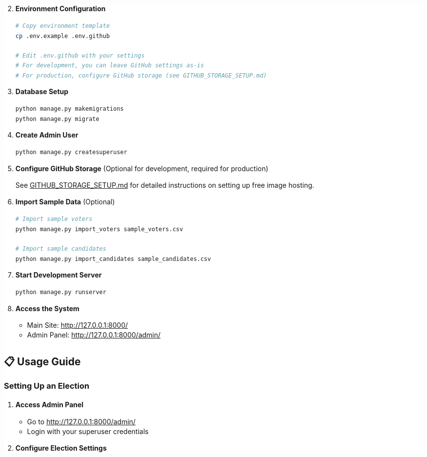 2. **Environment Configuration**

   ```bash
   # Copy environment template
   cp .env.example .env.github
   
   # Edit .env.github with your settings
   # For development, you can leave GitHub settings as-is
   # For production, configure GitHub storage (see GITHUB_STORAGE_SETUP.md)
   ```

2. **Database Setup**

   ```bash
   python manage.py makemigrations
   python manage.py migrate
   ```

3. **Create Admin User**

   ```bash
   python manage.py createsuperuser
   ```

4. **Configure GitHub Storage** (Optional for development, required for production)

   See [GITHUB_STORAGE_SETUP.md](GITHUB_STORAGE_SETUP.md) for detailed instructions on setting up free image hosting.

5. **Import Sample Data** (Optional)

   ```bash
   # Import sample voters
   python manage.py import_voters sample_voters.csv
   
   # Import sample candidates
   python manage.py import_candidates sample_candidates.csv
   ```

6. **Start Development Server**

   ```bash
   python manage.py runserver
   ```

7. **Access the System**
   - Main Site: http://127.0.0.1:8000/
   - Admin Panel: http://127.0.0.1:8000/admin/

## 📋 Usage Guide

### Setting Up an Election

1. **Access Admin Panel**

   - Go to http://127.0.0.1:8000/admin/
   - Login with your superuser credentials

2. **Configure Election Settings**
